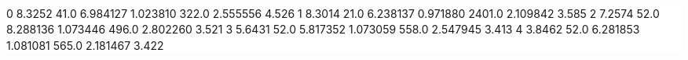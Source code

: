  <tbody>
    <tr>
      <th>0</th>
      <td>8.3252</td>
      <td>41.0</td>
      <td>6.984127</td>
      <td>1.023810</td>
      <td>322.0</td>
      <td>2.555556</td>
      <td>4.526</td>
    </tr>
    <tr>
      <th>1</th>
      <td>8.3014</td>
      <td>21.0</td>
      <td>6.238137</td>
      <td>0.971880</td>
      <td>2401.0</td>
      <td>2.109842</td>
      <td>3.585</td>
    </tr>
    <tr>
      <th>2</th>
      <td>7.2574</td>
      <td>52.0</td>
      <td>8.288136</td>
      <td>1.073446</td>
      <td>496.0</td>
      <td>2.802260</td>
      <td>3.521</td>
    </tr>
    <tr>
      <th>3</th>
      <td>5.6431</td>
      <td>52.0</td>
      <td>5.817352</td>
      <td>1.073059</td>
      <td>558.0</td>
      <td>2.547945</td>
      <td>3.413</td>
    </tr>
    <tr>
      <th>4</th>
      <td>3.8462</td>
      <td>52.0</td>
      <td>6.281853</td>
      <td>1.081081</td>
      <td>565.0</td>
      <td>2.181467</td>
      <td>3.422</td>
    </tr>
  </tbody>
</table>
</div>

